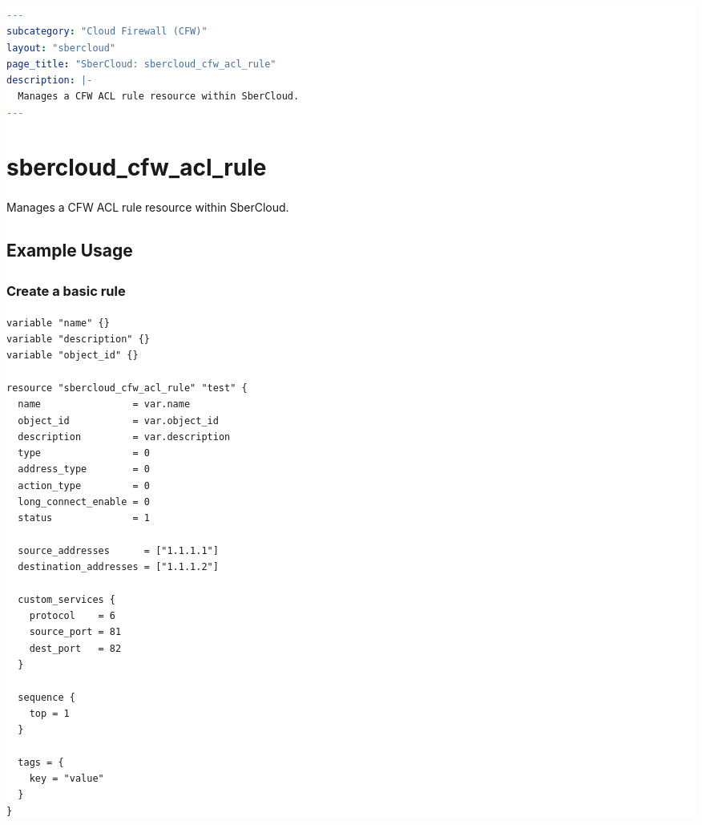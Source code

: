 ```yaml
---
subcategory: "Cloud Firewall (CFW)"
layout: "sbercloud"
page_title: "SberCloud: sbercloud_cfw_acl_rule"
description: |-
  Manages a CFW ACL rule resource within SberCloud.
---
```


# sbercloud_cfw_acl_rule

Manages a CFW ACL rule resource within SberCloud.

## Example Usage

### Create a basic rule

```hcl
variable "name" {}
variable "description" {}
variable "object_id" {}

resource "sbercloud_cfw_acl_rule" "test" {
  name                = var.name
  object_id           = var.object_id
  description         = var.description
  type                = 0
  address_type        = 0
  action_type         = 0
  long_connect_enable = 0
  status              = 1

  source_addresses      = ["1.1.1.1"] 
  destination_addresses = ["1.1.1.2"]

  custom_services {
    protocol    = 6
    source_port = 81
    dest_port   = 82
  }

  sequence {
    top = 1
  }

  tags = {
    key = "value"
  }
}
```
